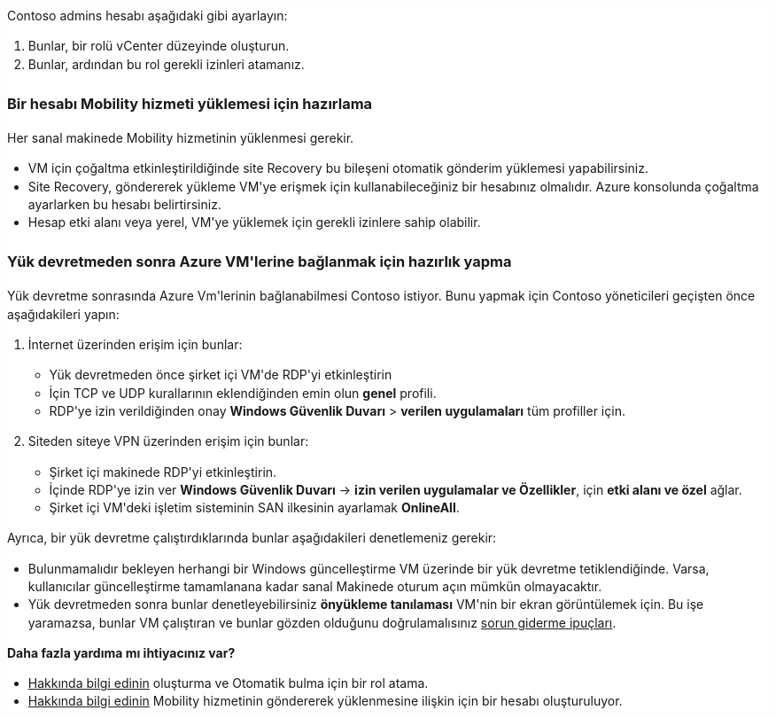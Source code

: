 Contoso admins hesabı aşağıdaki gibi ayarlayın:

1. Bunlar, bir rolü vCenter düzeyinde oluşturun.
2. Bunlar, ardından bu rol gerekli izinleri atamanız.



### <a name="prepare-an-account-for-mobility-service-installation"></a>Bir hesabı Mobility hizmeti yüklemesi için hazırlama

Her sanal makinede Mobility hizmetinin yüklenmesi gerekir.

- VM için çoğaltma etkinleştirildiğinde site Recovery bu bileşeni otomatik gönderim yüklemesi yapabilirsiniz.
- Site Recovery, göndererek yükleme VM'ye erişmek için kullanabileceğiniz bir hesabınız olmalıdır. Azure konsolunda çoğaltma ayarlarken bu hesabı belirtirsiniz.
- Hesap etki alanı veya yerel, VM'ye yüklemek için gerekli izinlere sahip olabilir.




### <a name="prepare-to-connect-to-azure-vms-after-failover"></a>Yük devretmeden sonra Azure VM'lerine bağlanmak için hazırlık yapma

Yük devretme sonrasında Azure Vm'lerinin bağlanabilmesi Contoso istiyor. Bunu yapmak için Contoso yöneticileri geçişten önce aşağıdakileri yapın:

1. İnternet üzerinden erişim için bunlar:

   - Yük devretmeden önce şirket içi VM'de RDP'yi etkinleştirin
   - İçin TCP ve UDP kurallarının eklendiğinden emin olun **genel** profili.
   - RDP'ye izin verildiğinden onay **Windows Güvenlik Duvarı** > **verilen uygulamaları** tüm profiller için.
 
2. Siteden siteye VPN üzerinden erişim için bunlar:

   - Şirket içi makinede RDP'yi etkinleştirin.
   - İçinde RDP'ye izin ver **Windows Güvenlik Duvarı** -> **izin verilen uygulamalar ve Özellikler**, için **etki alanı ve özel** ağlar.
   - Şirket içi VM'deki işletim sisteminin SAN ilkesinin ayarlamak **OnlineAll**.

Ayrıca, bir yük devretme çalıştırdıklarında bunlar aşağıdakileri denetlemeniz gerekir:

- Bulunmamalıdır bekleyen herhangi bir Windows güncelleştirme VM üzerinde bir yük devretme tetiklendiğinde. Varsa, kullanıcılar güncelleştirme tamamlanana kadar sanal Makinede oturum açın mümkün olmayacaktır.
- Yük devretmeden sonra bunlar denetleyebilirsiniz **önyükleme tanılaması** VM'nin bir ekran görüntülemek için. Bu işe yaramazsa, bunlar VM çalıştıran ve bunlar gözden olduğunu doğrulamalısınız [sorun giderme ipuçları](https://social.technet.microsoft.com/wiki/contents/articles/31666.troubleshooting-remote-desktop-connection-after-failover-using-asr.aspx).


**Daha fazla yardıma mı ihtiyacınız var?**

- [Hakkında bilgi edinin](https://docs.microsoft.com/azure/site-recovery/vmware-azure-tutorial-prepare-on-premises#prepare-an-account-for-automatic-discovery) oluşturma ve Otomatik bulma için bir rol atama.
- [Hakkında bilgi edinin](https://docs.microsoft.com/azure/site-recovery/vmware-azure-tutorial-prepare-on-premises#prepare-an-account-for-mobility-service-installation) Mobility hizmetinin göndererek yüklenmesine ilişkin için bir hesabı oluşturuluyor.
